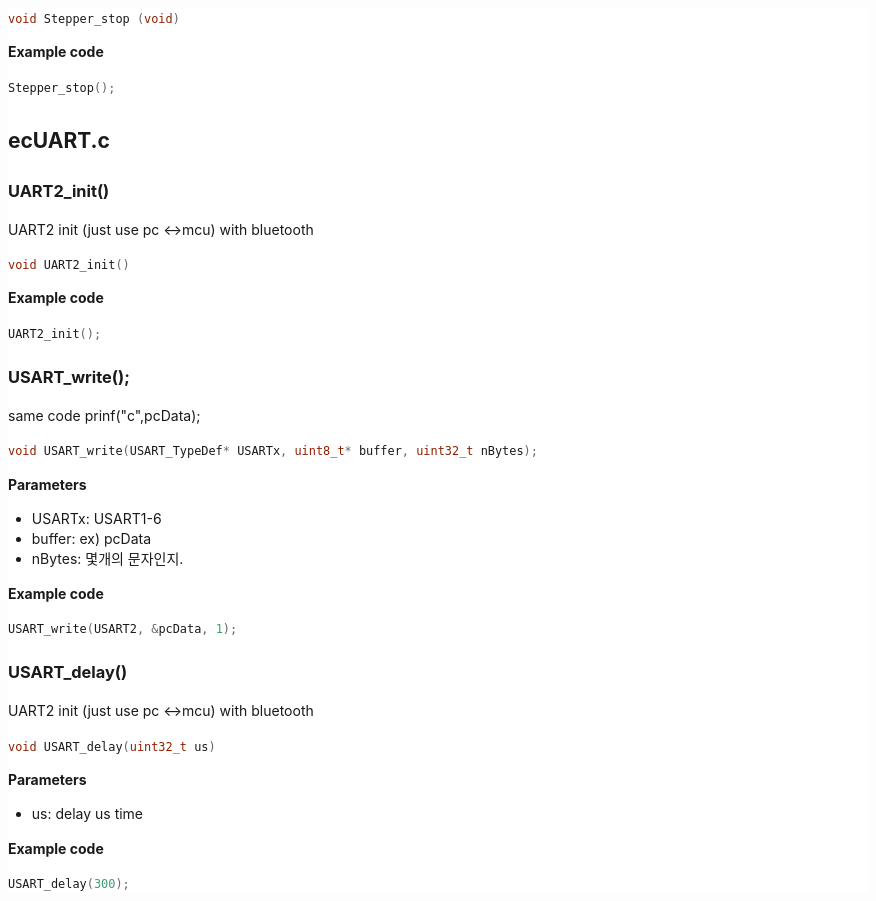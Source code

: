 ```c
void Stepper_stop (void)
```

**Example code**

```c
Stepper_stop();  
```

## ecUART.c

### UART2_init()

UART2 init (just use pc <->mcu) with bluetooth

```c
void UART2_init()
```

**Example code**

```c
UART2_init();
```

### USART_write();

same code   prinf("c",pcData);

```c
void USART_write(USART_TypeDef* USARTx, uint8_t* buffer, uint32_t nBytes);
```

**Parameters**

* USARTx: USART1-6
* buffer: ex) pcData
* nBytes: 몇개의 문자인지.

**Example code**

```c
USART_write(USART2, &pcData, 1);
```

### USART_delay()

UART2 init (just use pc <->mcu) with bluetooth

```c
void USART_delay(uint32_t us)
```

**Parameters**

* us: delay us time

**Example code**

```c
USART_delay(300);
```
